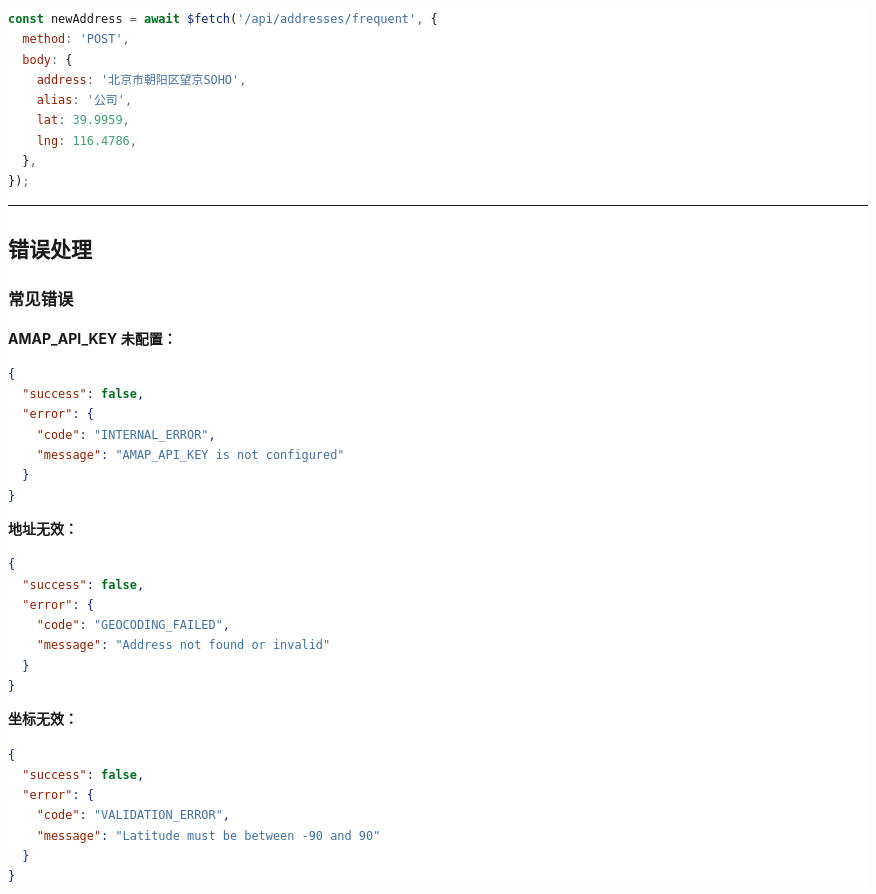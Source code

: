 ```javascript
const newAddress = await $fetch('/api/addresses/frequent', {
  method: 'POST',
  body: {
    address: '北京市朝阳区望京SOHO',
    alias: '公司',
    lat: 39.9959,
    lng: 116.4786,
  },
});
```

---

## 错误处理

### 常见错误

**AMAP_API_KEY 未配置：**
```json
{
  "success": false,
  "error": {
    "code": "INTERNAL_ERROR",
    "message": "AMAP_API_KEY is not configured"
  }
}
```

**地址无效：**
```json
{
  "success": false,
  "error": {
    "code": "GEOCODING_FAILED",
    "message": "Address not found or invalid"
  }
}
```

**坐标无效：**
```json
{
  "success": false,
  "error": {
    "code": "VALIDATION_ERROR",
    "message": "Latitude must be between -90 and 90"
  }
}
```

